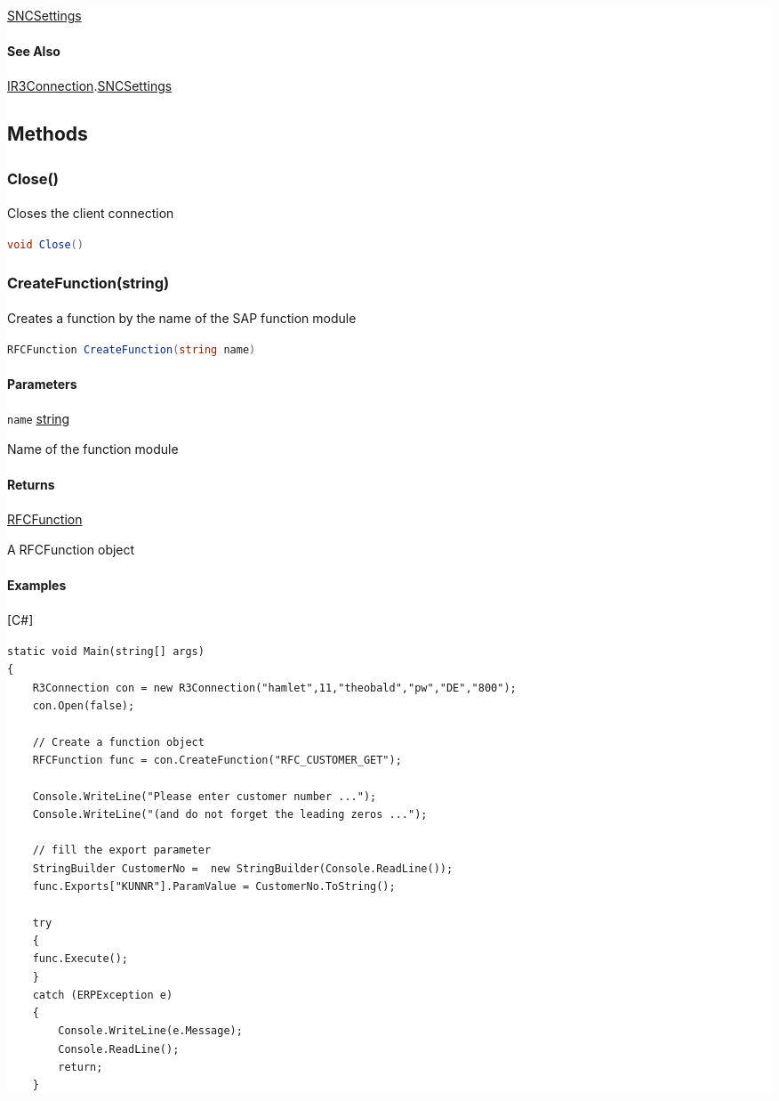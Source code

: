 [SNCSettings](../ERPConnect.SNCSettings/)

#### See Also

[IR3Connection](./).[SNCSettings](./#ERPConnect_IR3Connection_SNCSettings)

## Methods

### Close()

Closes the client connection

```csharp
void Close()

```

### CreateFunction(string)

Creates a function by the name of the SAP function module

```csharp
RFCFunction CreateFunction(string name)

```

#### Parameters

`name` [string](https://learn.microsoft.com/dotnet/api/system.string)

Name of the function module

#### Returns

[RFCFunction](../ERPConnect.RFCFunction/)

A RFCFunction object

#### Examples

[C#]

```
static void Main(string[] args)
{
    R3Connection con = new R3Connection("hamlet",11,"theobald","pw","DE","800");
    con.Open(false);

    // Create a function object
    RFCFunction func = con.CreateFunction("RFC_CUSTOMER_GET");

    Console.WriteLine("Please enter customer number ...");
    Console.WriteLine("(and do not forget the leading zeros ...");

    // fill the export parameter
    StringBuilder CustomerNo =  new StringBuilder(Console.ReadLine());
    func.Exports["KUNNR"].ParamValue = CustomerNo.ToString();

    try 
    {
    func.Execute();
    }
    catch (ERPException e)
    {
        Console.WriteLine(e.Message);
        Console.ReadLine();
        return;
    }

```